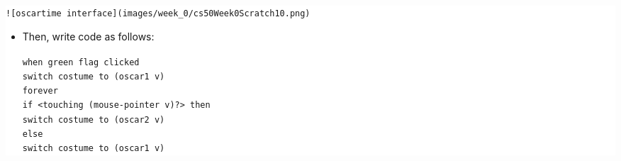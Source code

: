     ![oscartime interface](images/week_0/cs50Week0Scratch10.png)

-   Then, write code as follows:

    ```         
    when green flag clicked
    switch costume to (oscar1 v)
    forever
    if <touching (mouse-pointer v)?> then
    switch costume to (oscar2 v)
    else
    switch costume to (oscar1 v)
    ```

